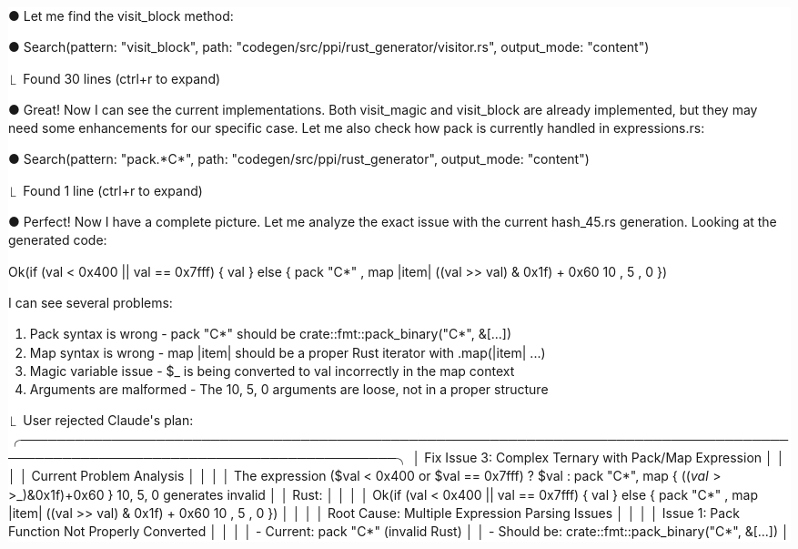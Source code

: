 

● Let me find the visit_block method:


● Search(pattern: "visit_block", path: "codegen/src/ppi/rust_generator/visitor.rs", output_mode: "content")

  ⎿  Found 30 lines (ctrl+r to expand)



● Great! Now I can see the current implementations. Both visit_magic and visit_block are already implemented, but they may need some
  enhancements for our specific case. Let me also check how pack is currently handled in expressions.rs:


● Search(pattern: "pack.*C\*", path: "codegen/src/ppi/rust_generator", output_mode: "content")

  ⎿  Found 1 line (ctrl+r to expand)



● Perfect! Now I have a complete picture. Let me analyze the exact issue with the current hash_45.rs generation. Looking at the
  generated code:

  Ok(if (val < 0x400 || val == 0x7fff) { val } else { pack "C*" , map |item| ((val >> val) & 0x1f) + 0x60 10 , 5 , 0 })

  I can see several problems:

  1. Pack syntax is wrong - pack "C*" should be crate::fmt::pack_binary("C*", &[...])
  2. Map syntax is wrong - map |item| should be a proper Rust iterator with .map(|item| ...)
  3. Magic variable issue - $_ is being converted to val incorrectly in the map context
  4. Arguments are malformed - The 10, 5, 0 arguments are loose, not in a proper structure


  ⎿  User rejected Claude's plan:
     ╭────────────────────────────────────────────────────────────────────────────────────────────────────────────────────────────────╮
     │ Fix Issue 3: Complex Ternary with Pack/Map Expression                                                                          │
     │                                                                                                                                │
     │ Current Problem Analysis                                                                                                       │
     │                                                                                                                                │
     │ The expression ($val < 0x400 or $val == 0x7fff) ? $val : pack "C*", map { (($val>>$_)&0x1f)+0x60 } 10, 5, 0 generates invalid  │
     │ Rust:                                                                                                                          │
     │                                                                                                                                │
     │ Ok(if (val < 0x400 || val == 0x7fff) { val } else { pack "C*" , map |item| ((val >> val) & 0x1f) + 0x60 10 , 5 , 0 })          │
     │                                                                                                                                │
     │ Root Cause: Multiple Expression Parsing Issues                                                                                 │
     │                                                                                                                                │
     │ Issue 1: Pack Function Not Properly Converted                                                                                  │
     │                                                                                                                                │
     │ - Current: pack "C*" (invalid Rust)                                                                                            │
     │ - Should be: crate::fmt::pack_binary("C*", &[...])                                                                             │